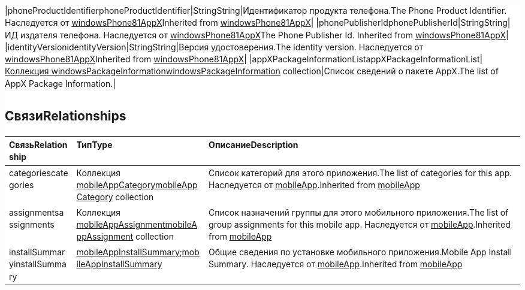 |<span data-ttu-id="a2d96-247">phoneProductIdentifier</span><span class="sxs-lookup"><span data-stu-id="a2d96-247">phoneProductIdentifier</span></span>|<span data-ttu-id="a2d96-248">String</span><span class="sxs-lookup"><span data-stu-id="a2d96-248">String</span></span>|<span data-ttu-id="a2d96-249">Идентификатор продукта телефона.</span><span class="sxs-lookup"><span data-stu-id="a2d96-249">The Phone Product Identifier.</span></span> <span data-ttu-id="a2d96-250">Наследуется от [windowsPhone81AppX](../resources/intune-apps-windowsphone81appx.md)</span><span class="sxs-lookup"><span data-stu-id="a2d96-250">Inherited from [windowsPhone81AppX](../resources/intune-apps-windowsphone81appx.md)</span></span>|
|<span data-ttu-id="a2d96-251">phonePublisherId</span><span class="sxs-lookup"><span data-stu-id="a2d96-251">phonePublisherId</span></span>|<span data-ttu-id="a2d96-252">String</span><span class="sxs-lookup"><span data-stu-id="a2d96-252">String</span></span>|<span data-ttu-id="a2d96-253">ИД издателя телефона. Наследуется от [windowsPhone81AppX](../resources/intune-apps-windowsphone81appx.md)</span><span class="sxs-lookup"><span data-stu-id="a2d96-253">The Phone Publisher Id. Inherited from [windowsPhone81AppX](../resources/intune-apps-windowsphone81appx.md)</span></span>|
|<span data-ttu-id="a2d96-254">identityVersion</span><span class="sxs-lookup"><span data-stu-id="a2d96-254">identityVersion</span></span>|<span data-ttu-id="a2d96-255">String</span><span class="sxs-lookup"><span data-stu-id="a2d96-255">String</span></span>|<span data-ttu-id="a2d96-256">Версия удостоверения.</span><span class="sxs-lookup"><span data-stu-id="a2d96-256">The identity version.</span></span> <span data-ttu-id="a2d96-257">Наследуется от [windowsPhone81AppX](../resources/intune-apps-windowsphone81appx.md)</span><span class="sxs-lookup"><span data-stu-id="a2d96-257">Inherited from [windowsPhone81AppX](../resources/intune-apps-windowsphone81appx.md)</span></span>|
|<span data-ttu-id="a2d96-258">appXPackageInformationList</span><span class="sxs-lookup"><span data-stu-id="a2d96-258">appXPackageInformationList</span></span>|<span data-ttu-id="a2d96-259">[Коллекция windowsPackageInformation](../resources/intune-apps-windowspackageinformation.md)</span><span class="sxs-lookup"><span data-stu-id="a2d96-259">[windowsPackageInformation](../resources/intune-apps-windowspackageinformation.md) collection</span></span>|<span data-ttu-id="a2d96-260">Список сведений о пакете AppX.</span><span class="sxs-lookup"><span data-stu-id="a2d96-260">The list of AppX Package Information.</span></span>|

## <a name="relationships"></a><span data-ttu-id="a2d96-261">Связи</span><span class="sxs-lookup"><span data-stu-id="a2d96-261">Relationships</span></span>
|<span data-ttu-id="a2d96-262">Связь</span><span class="sxs-lookup"><span data-stu-id="a2d96-262">Relationship</span></span>|<span data-ttu-id="a2d96-263">Тип</span><span class="sxs-lookup"><span data-stu-id="a2d96-263">Type</span></span>|<span data-ttu-id="a2d96-264">Описание</span><span class="sxs-lookup"><span data-stu-id="a2d96-264">Description</span></span>|
|:---|:---|:---|
|<span data-ttu-id="a2d96-265">categories</span><span class="sxs-lookup"><span data-stu-id="a2d96-265">categories</span></span>|<span data-ttu-id="a2d96-266">Коллекция [mobileAppCategory](../resources/intune-apps-mobileappcategory.md)</span><span class="sxs-lookup"><span data-stu-id="a2d96-266">[mobileAppCategory](../resources/intune-apps-mobileappcategory.md) collection</span></span>|<span data-ttu-id="a2d96-267">Список категорий для этого приложения.</span><span class="sxs-lookup"><span data-stu-id="a2d96-267">The list of categories for this app.</span></span> <span data-ttu-id="a2d96-268">Наследуется от [mobileApp](../resources/intune-shared-mobileapp.md).</span><span class="sxs-lookup"><span data-stu-id="a2d96-268">Inherited from [mobileApp](../resources/intune-shared-mobileapp.md)</span></span>|
|<span data-ttu-id="a2d96-269">assignments</span><span class="sxs-lookup"><span data-stu-id="a2d96-269">assignments</span></span>|<span data-ttu-id="a2d96-270">Коллекция [mobileAppAssignment](../resources/intune-apps-mobileappassignment.md)</span><span class="sxs-lookup"><span data-stu-id="a2d96-270">[mobileAppAssignment](../resources/intune-apps-mobileappassignment.md) collection</span></span>|<span data-ttu-id="a2d96-271">Список назначений группы для этого мобильного приложения.</span><span class="sxs-lookup"><span data-stu-id="a2d96-271">The list of group assignments for this mobile app.</span></span> <span data-ttu-id="a2d96-272">Наследуется от [mobileApp](../resources/intune-shared-mobileapp.md).</span><span class="sxs-lookup"><span data-stu-id="a2d96-272">Inherited from [mobileApp](../resources/intune-shared-mobileapp.md)</span></span>|
|<span data-ttu-id="a2d96-273">installSummary</span><span class="sxs-lookup"><span data-stu-id="a2d96-273">installSummary</span></span>|<span data-ttu-id="a2d96-274">[mobileAppInstallSummary](../resources/intune-apps-mobileappinstallsummary.md);</span><span class="sxs-lookup"><span data-stu-id="a2d96-274">[mobileAppInstallSummary](../resources/intune-apps-mobileappinstallsummary.md)</span></span>|<span data-ttu-id="a2d96-275">Общие сведения по установке мобильного приложения.</span><span class="sxs-lookup"><span data-stu-id="a2d96-275">Mobile App Install Summary.</span></span> <span data-ttu-id="a2d96-276">Наследуется от [mobileApp](../resources/intune-shared-mobileapp.md).</span><span class="sxs-lookup"><span data-stu-id="a2d96-276">Inherited from [mobileApp](../resources/intune-shared-mobileapp.md)</span></span>|